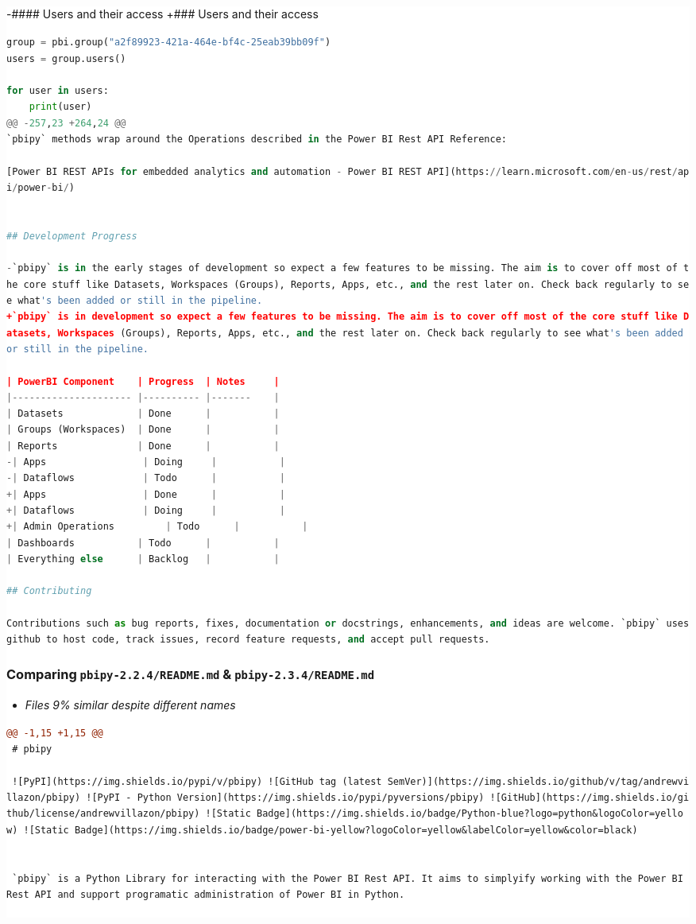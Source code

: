 -#### Users and their access
+### Users and their access
 
 ```python
 group = pbi.group("a2f89923-421a-464e-bf4c-25eab39bb09f")
 users = group.users()
 
 for user in users:
     print(user)
@@ -257,23 +264,24 @@
 `pbipy` methods wrap around the Operations described in the Power BI Rest API Reference:
 
 [Power BI REST APIs for embedded analytics and automation - Power BI REST API](https://learn.microsoft.com/en-us/rest/api/power-bi/)
 
 
 ## Development Progress
 
-`pbipy` is in the early stages of development so expect a few features to be missing. The aim is to cover off most of the core stuff like Datasets, Workspaces (Groups), Reports, Apps, etc., and the rest later on. Check back regularly to see what's been added or still in the pipeline.
+`pbipy` is in development so expect a few features to be missing. The aim is to cover off most of the core stuff like Datasets, Workspaces (Groups), Reports, Apps, etc., and the rest later on. Check back regularly to see what's been added or still in the pipeline.
 
 | PowerBI Component   	| Progress 	| Notes 	|
 |---------------------	|----------	|-------	|
 | Datasets            	| Done     	|       	|
 | Groups (Workspaces) 	| Done    	|       	|
 | Reports             	| Done      |       	|
-| Apps                	| Doing   	|       	|
-| Dataflows           	| Todo     	|       	|
+| Apps                	| Done   	|       	|
+| Dataflows           	| Doing    	|       	|
+| Admin Operations     	| Todo     	|       	|
 | Dashboards          	| Todo     	|       	|
 | Everything else     	| Backlog  	|       	|
 
 ## Contributing
 
 Contributions such as bug reports, fixes, documentation or docstrings, enhancements, and ideas are welcome. `pbipy` uses github to host code, track issues, record feature requests, and accept pull requests.
```

### Comparing `pbipy-2.2.4/README.md` & `pbipy-2.3.4/README.md`

 * *Files 9% similar despite different names*

```diff
@@ -1,15 +1,15 @@
 # pbipy
 
 ![PyPI](https://img.shields.io/pypi/v/pbipy) ![GitHub tag (latest SemVer)](https://img.shields.io/github/v/tag/andrewvillazon/pbipy) ![PyPI - Python Version](https://img.shields.io/pypi/pyversions/pbipy) ![GitHub](https://img.shields.io/github/license/andrewvillazon/pbipy) ![Static Badge](https://img.shields.io/badge/Python-blue?logo=python&logoColor=yellow) ![Static Badge](https://img.shields.io/badge/power-bi-yellow?logoColor=yellow&labelColor=yellow&color=black)
 
 
 `pbipy` is a Python Library for interacting with the Power BI Rest API. It aims to simplyify working with the Power BI Rest API and support programatic administration of Power BI in Python.
 
```